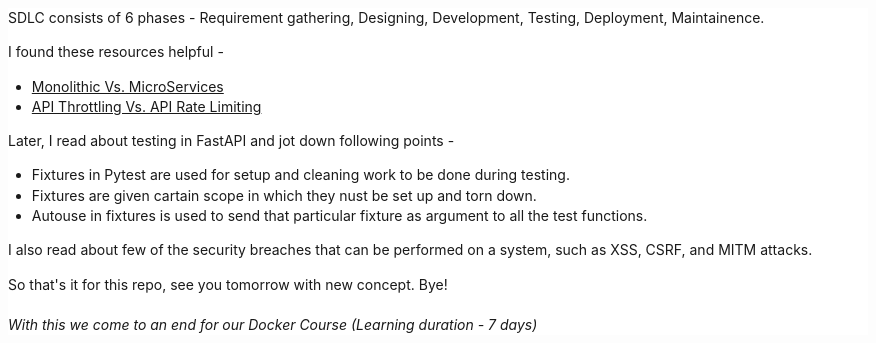 SDLC consists of 6 phases - Requirement gathering, Designing, Development, Testing, Deployment, Maintainence.

I found these resources helpful -

- [Monolithic Vs. MicroServices](https://www.geeksforgeeks.org/monolithic-vs-microservices-architecture/)
- [API Throttling Vs. API Rate Limiting](https://www.geeksforgeeks.org/api-throttling-vs-api-rate-limiting-system-design/)

Later, I read about testing in FastAPI and jot down following points -

- Fixtures in Pytest are used for setup and cleaning work to be done during testing.
- Fixtures are given cartain scope in which they nust be set up and torn down.
- Autouse in fixtures is used to send that particular fixture as argument to all the test functions.

I also read about few of the security breaches that can be performed on a system, such as XSS, CSRF, and MITM attacks.

So that's it for this repo, see you tomorrow with new concept. Bye!

###### With this we come to an end for our Docker Course (Learning duration - 7 days)
